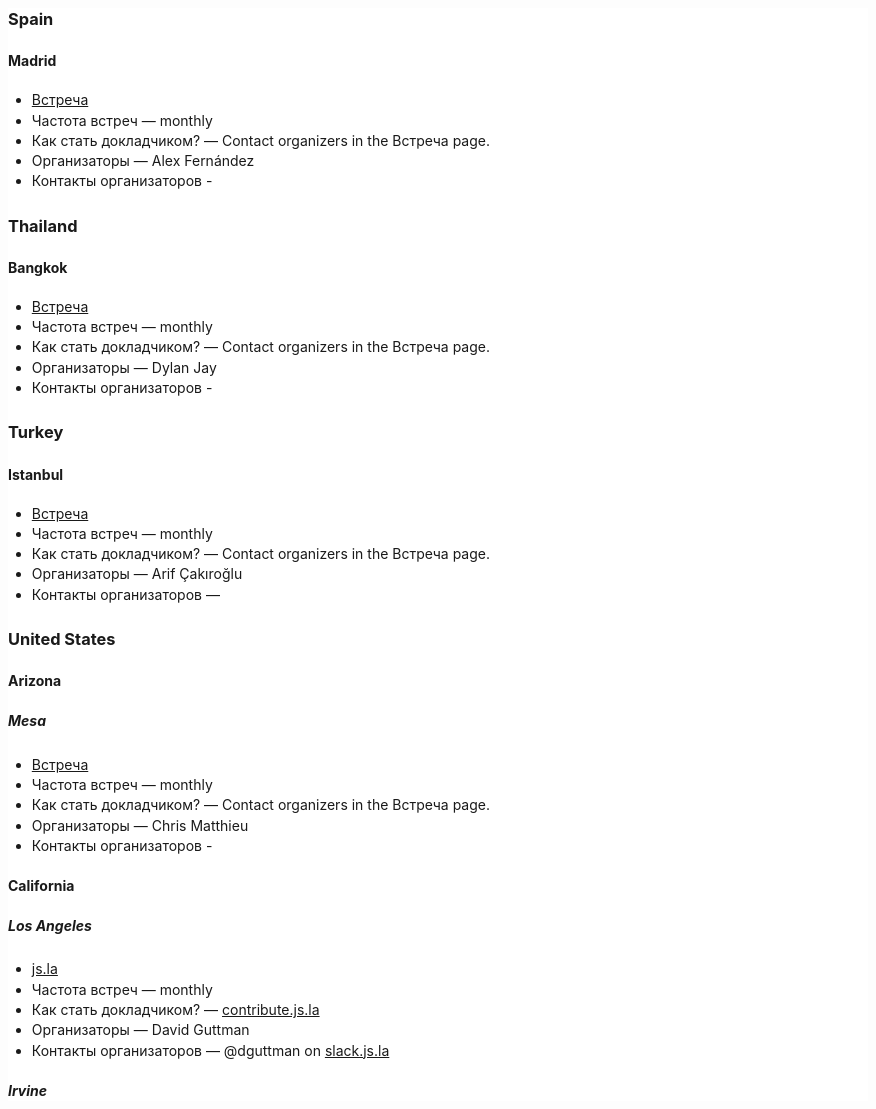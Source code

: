 ### Spain

#### Madrid

- [Встреча](https://www.Встреча.com/Node-js-Madrid/)
- Частота встреч ― monthly
- Как стать докладчиком? ― Contact organizers in the Встреча page.
- Организаторы ― Alex Fernández
- Контакты организаторов -

### Thailand

#### Bangkok

- [Встреча](https://www.Встреча.com/Bangkok-Node-js/)
- Частота встреч ― monthly
- Как стать докладчиком? ― Contact organizers in the Встреча page.
- Организаторы ― Dylan Jay
- Контакты организаторов -

### Turkey

#### Istanbul

- [Встреча](https://www.Встреча.com/nodeschool-istanbul/)
- Частота встреч ― monthly
- Как стать докладчиком? ― Contact organizers in the Встреча page.
- Организаторы ― Arif Çakıroğlu
- Контакты организаторов ― 

### United States

#### Arizona

##### Mesa

- [Встреча](https://www.Встреча.com/NodeAZ/)
- Частота встреч ― monthly
- Как стать докладчиком? ― Contact organizers in the Встреча page.
- Организаторы ― Chris Matthieu
- Контакты организаторов -

#### California

##### Los Angeles

- [js.la](https://js.la)
- Частота встреч ― monthly
- Как стать докладчиком? ― [contribute.js.la](https://contribute.js.la)
- Организаторы ― David Guttman
- Контакты организаторов ― @dguttman on [slack.js.la](https://slack.js.la)

##### Irvine
